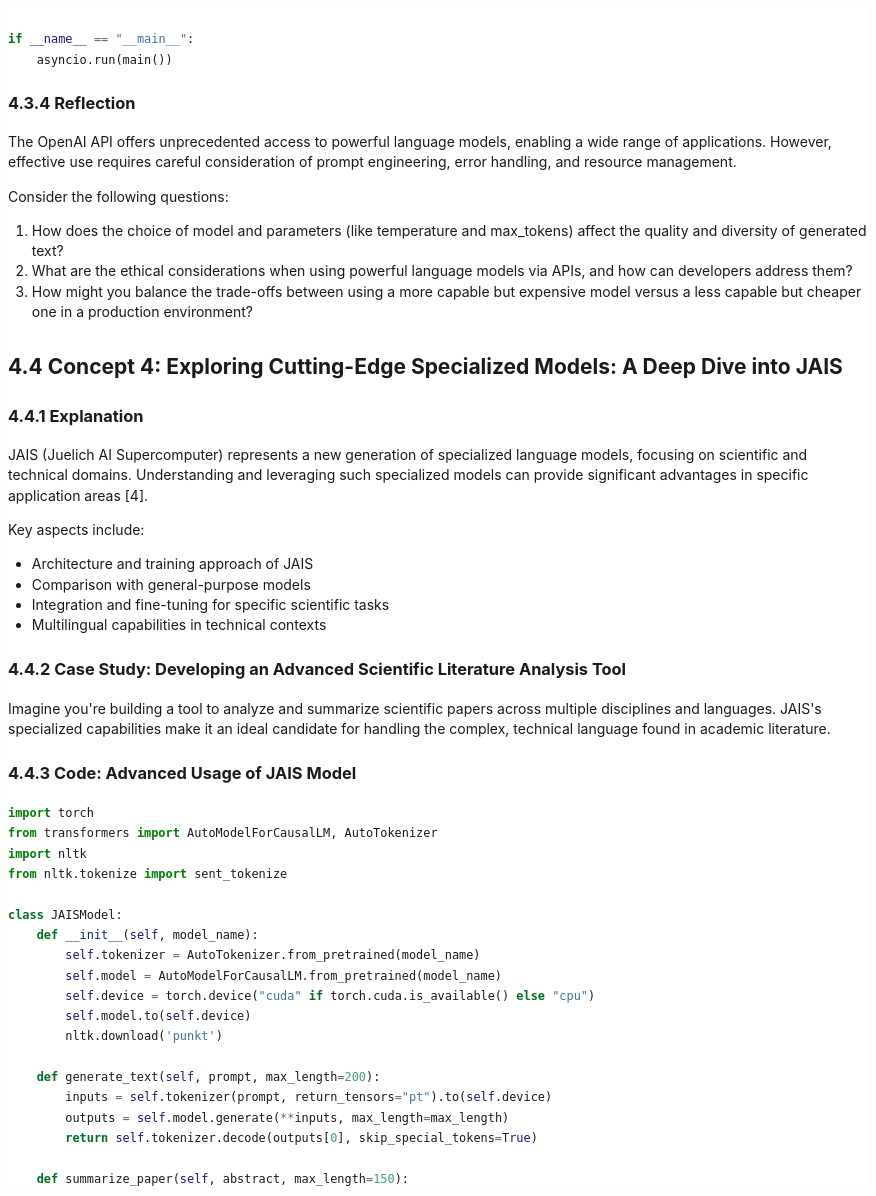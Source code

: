 ```python

if __name__ == "__main__":
    asyncio.run(main())
```

### 4.3.4 Reflection

The OpenAI API offers unprecedented access to powerful language models, enabling a wide range of applications. However, effective use requires careful consideration of prompt engineering, error handling, and resource management.

Consider the following questions:

1. How does the choice of model and parameters (like temperature and max_tokens) affect the quality and diversity of generated text?
2. What are the ethical considerations when using powerful language models via APIs, and how can developers address them?
3. How might you balance the trade-offs between using a more capable but expensive model versus a less capable but cheaper one in a production environment?

## 4.4 Concept 4: Exploring Cutting-Edge Specialized Models: A Deep Dive into JAIS

### 4.4.1 Explanation

JAIS (Juelich AI Supercomputer) represents a new generation of specialized language models, focusing on scientific and technical domains. Understanding and leveraging such specialized models can provide significant advantages in specific application areas [4].

Key aspects include:

- Architecture and training approach of JAIS
- Comparison with general-purpose models
- Integration and fine-tuning for specific scientific tasks
- Multilingual capabilities in technical contexts

### 4.4.2 Case Study: Developing an Advanced Scientific Literature Analysis Tool

Imagine you're building a tool to analyze and summarize scientific papers across multiple disciplines and languages. JAIS's specialized capabilities make it an ideal candidate for handling the complex, technical language found in academic literature.

### 4.4.3 Code: Advanced Usage of JAIS Model

```python
import torch
from transformers import AutoModelForCausalLM, AutoTokenizer
import nltk
from nltk.tokenize import sent_tokenize

class JAISModel:
    def __init__(self, model_name):
        self.tokenizer = AutoTokenizer.from_pretrained(model_name)
        self.model = AutoModelForCausalLM.from_pretrained(model_name)
        self.device = torch.device("cuda" if torch.cuda.is_available() else "cpu")
        self.model.to(self.device)
        nltk.download('punkt')

    def generate_text(self, prompt, max_length=200):
        inputs = self.tokenizer(prompt, return_tensors="pt").to(self.device)
        outputs = self.model.generate(**inputs, max_length=max_length)
        return self.tokenizer.decode(outputs[0], skip_special_tokens=True)

    def summarize_paper(self, abstract, max_length=150):
```